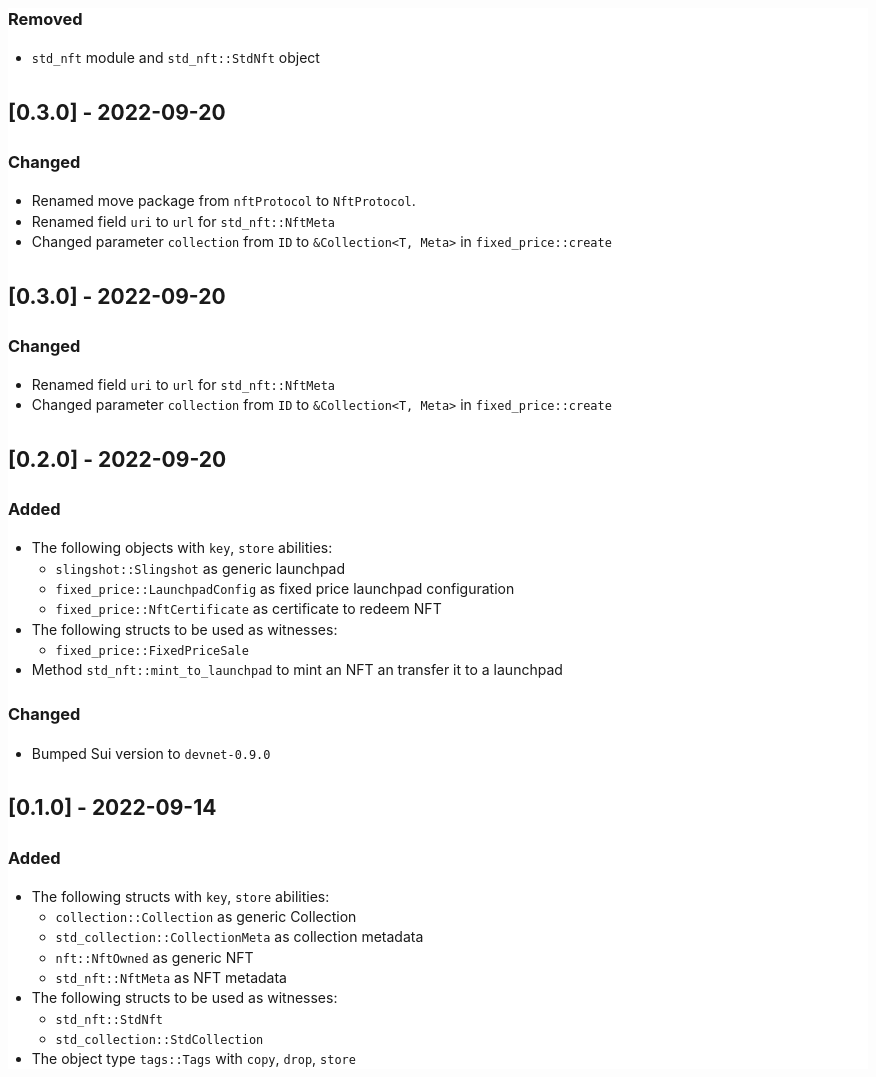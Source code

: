 ### Removed

- `std_nft` module and `std_nft::StdNft` object

## [0.3.0] - 2022-09-20

### Changed

- Renamed move package from `nftProtocol` to `NftProtocol`.
- Renamed field `uri` to `url` for `std_nft::NftMeta`
- Changed parameter `collection` from `ID` to `&Collection<T, Meta>`
  in `fixed_price::create`

## [0.3.0] - 2022-09-20

### Changed

- Renamed field `uri` to `url` for `std_nft::NftMeta`
- Changed parameter `collection` from `ID` to `&Collection<T, Meta>`
  in `fixed_price::create`

## [0.2.0] - 2022-09-20

### Added

- The following objects with `key`, `store` abilities:
  - `slingshot::Slingshot` as generic launchpad
  - `fixed_price::LaunchpadConfig` as fixed price launchpad configuration
  - `fixed_price::NftCertificate` as certificate to redeem NFT
- The following structs to be used as witnesses:
  - `fixed_price::FixedPriceSale`
- Method `std_nft::mint_to_launchpad` to mint an NFT an transfer it to a
  launchpad

### Changed

- Bumped Sui version to `devnet-0.9.0`

## [0.1.0] - 2022-09-14

### Added

- The following structs with `key`, `store` abilities:
  - `collection::Collection` as generic Collection
  - `std_collection::CollectionMeta` as collection metadata
  - `nft::NftOwned` as generic NFT
  - `std_nft::NftMeta` as NFT metadata
- The following structs to be used as witnesses:
  - `std_nft::StdNft`
  - `std_collection::StdCollection`
- The object type `tags::Tags` with `copy`, `drop`, `store`
